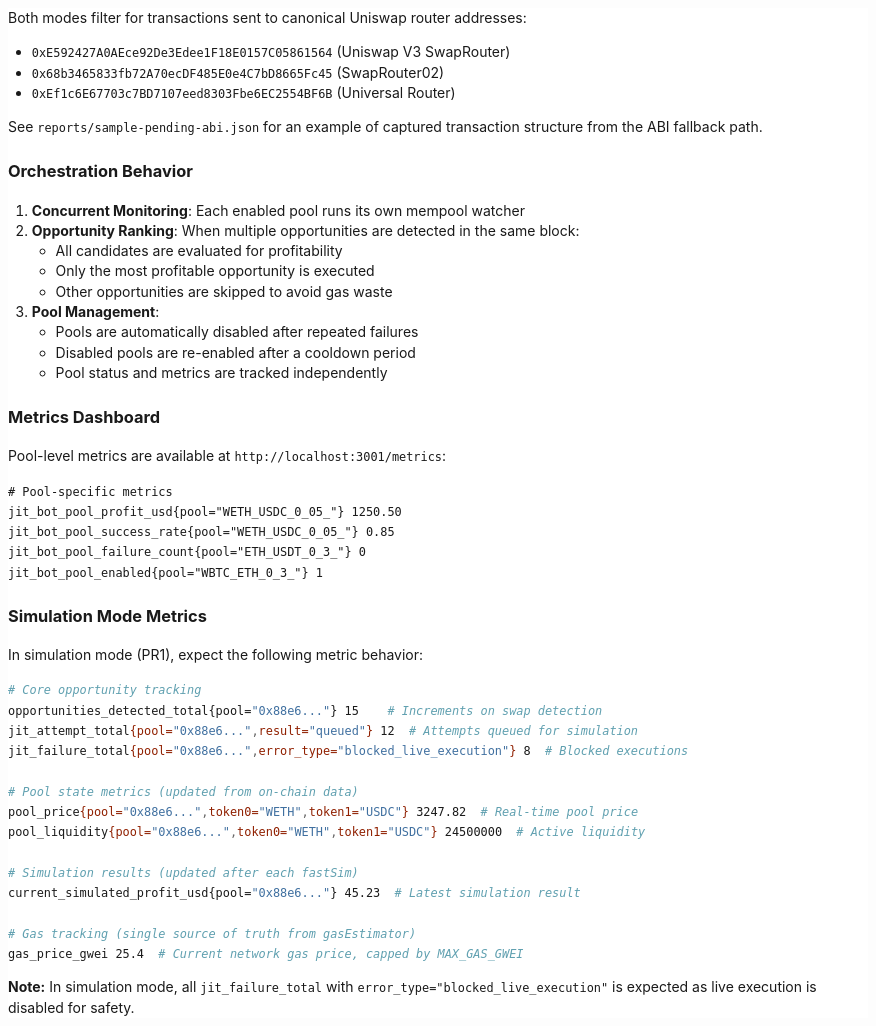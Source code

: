 Both modes filter for transactions sent to canonical Uniswap router addresses:
- `0xE592427A0AEce92De3Edee1F18E0157C05861564` (Uniswap V3 SwapRouter)
- `0x68b3465833fb72A70ecDF485E0e4C7bD8665Fc45` (SwapRouter02)  
- `0xEf1c6E67703c7BD7107eed8303Fbe6EC2554BF6B` (Universal Router)

See `reports/sample-pending-abi.json` for an example of captured transaction structure from the ABI fallback path.

### Orchestration Behavior

1. **Concurrent Monitoring**: Each enabled pool runs its own mempool watcher
2. **Opportunity Ranking**: When multiple opportunities are detected in the same block:
   - All candidates are evaluated for profitability
   - Only the most profitable opportunity is executed
   - Other opportunities are skipped to avoid gas waste
3. **Pool Management**: 
   - Pools are automatically disabled after repeated failures
   - Disabled pools are re-enabled after a cooldown period
   - Pool status and metrics are tracked independently

### Metrics Dashboard

Pool-level metrics are available at `http://localhost:3001/metrics`:

```
# Pool-specific metrics
jit_bot_pool_profit_usd{pool="WETH_USDC_0_05_"} 1250.50
jit_bot_pool_success_rate{pool="WETH_USDC_0_05_"} 0.85
jit_bot_pool_failure_count{pool="ETH_USDT_0_3_"} 0
jit_bot_pool_enabled{pool="WBTC_ETH_0_3_"} 1
```

### Simulation Mode Metrics

In simulation mode (PR1), expect the following metric behavior:

```bash
# Core opportunity tracking
opportunities_detected_total{pool="0x88e6..."} 15    # Increments on swap detection
jit_attempt_total{pool="0x88e6...",result="queued"} 12  # Attempts queued for simulation
jit_failure_total{pool="0x88e6...",error_type="blocked_live_execution"} 8  # Blocked executions

# Pool state metrics (updated from on-chain data)
pool_price{pool="0x88e6...",token0="WETH",token1="USDC"} 3247.82  # Real-time pool price
pool_liquidity{pool="0x88e6...",token0="WETH",token1="USDC"} 24500000  # Active liquidity

# Simulation results (updated after each fastSim)
current_simulated_profit_usd{pool="0x88e6..."} 45.23  # Latest simulation result

# Gas tracking (single source of truth from gasEstimator)
gas_price_gwei 25.4  # Current network gas price, capped by MAX_GAS_GWEI
```

**Note:** In simulation mode, all `jit_failure_total` with `error_type="blocked_live_execution"` is expected as live execution is disabled for safety.
